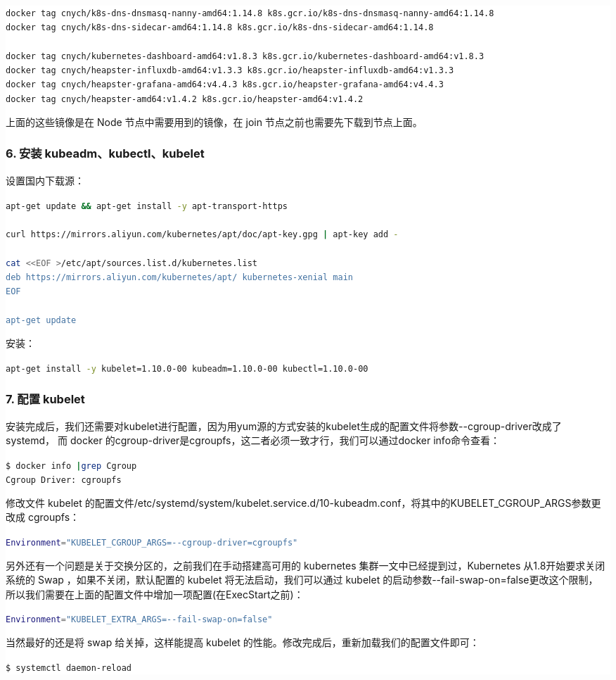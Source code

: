 ```bash
docker tag cnych/k8s-dns-dnsmasq-nanny-amd64:1.14.8 k8s.gcr.io/k8s-dns-dnsmasq-nanny-amd64:1.14.8
docker tag cnych/k8s-dns-sidecar-amd64:1.14.8 k8s.gcr.io/k8s-dns-sidecar-amd64:1.14.8

docker tag cnych/kubernetes-dashboard-amd64:v1.8.3 k8s.gcr.io/kubernetes-dashboard-amd64:v1.8.3
docker tag cnych/heapster-influxdb-amd64:v1.3.3 k8s.gcr.io/heapster-influxdb-amd64:v1.3.3
docker tag cnych/heapster-grafana-amd64:v4.4.3 k8s.gcr.io/heapster-grafana-amd64:v4.4.3
docker tag cnych/heapster-amd64:v1.4.2 k8s.gcr.io/heapster-amd64:v1.4.2
```
上面的这些镜像是在 Node 节点中需要用到的镜像，在 join 节点之前也需要先下载到节点上面。

### 6. 安装 kubeadm、kubectl、kubelet
设置国内下载源：
```bash
apt-get update && apt-get install -y apt-transport-https

curl https://mirrors.aliyun.com/kubernetes/apt/doc/apt-key.gpg | apt-key add - 

cat <<EOF >/etc/apt/sources.list.d/kubernetes.list
deb https://mirrors.aliyun.com/kubernetes/apt/ kubernetes-xenial main
EOF  

apt-get update
```

安装：
```bash
apt-get install -y kubelet=1.10.0-00 kubeadm=1.10.0-00 kubectl=1.10.0-00
```

### 7. 配置 kubelet
安装完成后，我们还需要对kubelet进行配置，因为用yum源的方式安装的kubelet生成的配置文件将参数--cgroup-driver改成了systemd，
而 docker 的cgroup-driver是cgroupfs，这二者必须一致才行，我们可以通过docker info命令查看：
```bash
$ docker info |grep Cgroup
Cgroup Driver: cgroupfs
```

修改文件 kubelet 的配置文件/etc/systemd/system/kubelet.service.d/10-kubeadm.conf，将其中的KUBELET_CGROUP_ARGS参数更改成
cgroupfs：
```bash
Environment="KUBELET_CGROUP_ARGS=--cgroup-driver=cgroupfs"
```

另外还有一个问题是关于交换分区的，之前我们在手动搭建高可用的 kubernetes 集群一文中已经提到过，Kubernetes 从1.8开始要求关闭
系统的 Swap ，如果不关闭，默认配置的 kubelet 将无法启动，我们可以通过 kubelet 的启动参数--fail-swap-on=false更改这个限制，
所以我们需要在上面的配置文件中增加一项配置(在ExecStart之前)：
```bash
Environment="KUBELET_EXTRA_ARGS=--fail-swap-on=false"
```

当然最好的还是将 swap 给关掉，这样能提高 kubelet 的性能。修改完成后，重新加载我们的配置文件即可：
```bash
$ systemctl daemon-reload
```
